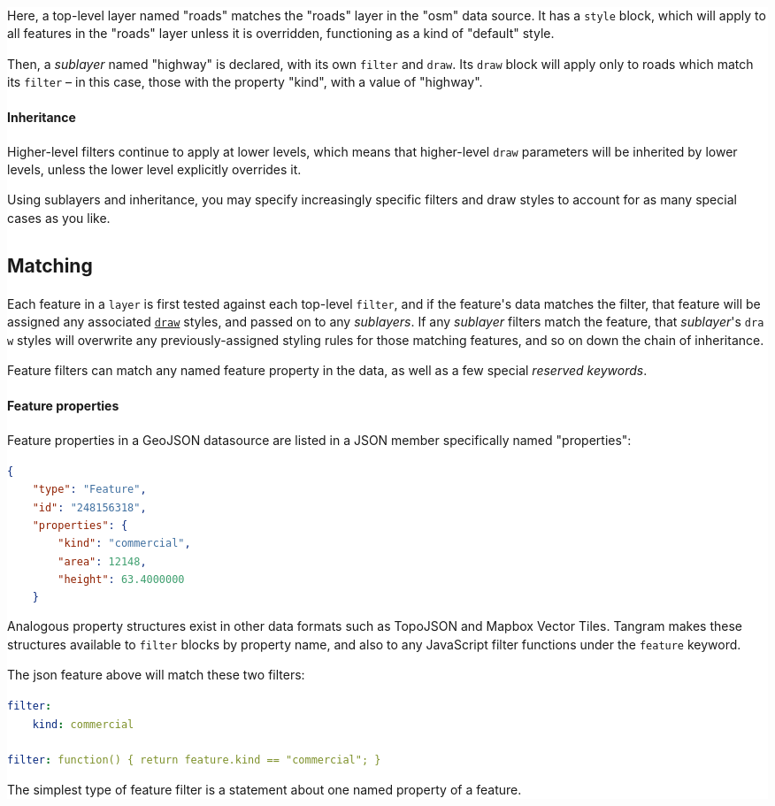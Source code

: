 Here, a top-level layer named "roads" matches the "roads" layer in the "osm" data source. It has a `style` block, which will apply to all features in the "roads" layer unless it is overridden, functioning as a kind of "default" style.

Then, a _sublayer_ named "highway" is declared, with its own `filter` and `draw`. Its `draw` block will apply only to roads which match its `filter` – in this case, those with the property "kind", with a value of "highway".

#### Inheritance

Higher-level filters continue to apply at lower levels, which means that higher-level `draw` parameters will be inherited by lower levels, unless the lower level explicitly overrides it.

Using sublayers and inheritance, you may specify increasingly specific filters and draw styles to account for as many special cases as you like.

## Matching

Each feature in a `layer` is first tested against each top-level `filter`, and if the feature's data matches the filter, that feature will be assigned any associated [`draw`](draw.md) styles, and passed on to any _sublayers_. If any _sublayer_ filters match the feature, that _sublayer_'s `draw` styles will overwrite any previously-assigned styling rules for those matching features, and so on down the chain of inheritance.

Feature filters can match any named feature property in the data, as well as a few special _reserved keywords_.

#### Feature properties

Feature properties in a GeoJSON datasource are listed in a JSON member specifically named "properties":

```json
{
    "type": "Feature",
    "id": "248156318",
    "properties": {
        "kind": "commercial",
        "area": 12148,
        "height": 63.4000000
    }
```
Analogous property structures exist in other data formats such as TopoJSON and Mapbox Vector Tiles. Tangram makes these structures available to `filter` blocks by property name, and also to any JavaScript filter functions under the `feature` keyword.

The json feature above will match these two filters:

```yaml
filter:
    kind: commercial

filter: function() { return feature.kind == "commercial"; }
```

The simplest type of feature filter is a statement about one named property of a feature.
